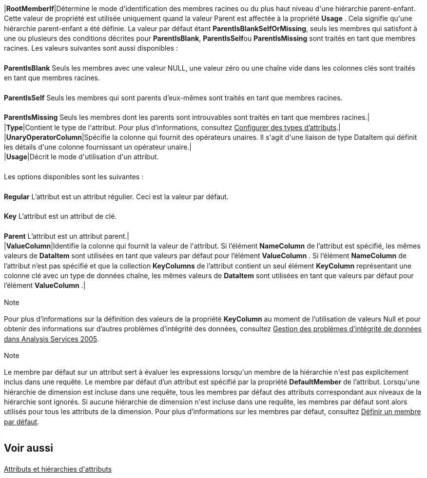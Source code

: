 |**RootMemberIf**|Détermine le mode d'identification des membres racines ou du plus haut niveau d'une hiérarchie parent-enfant. Cette valeur de propriété est utilisée uniquement quand la valeur Parent est affectée à la propriété **Usage** . Cela signifie qu'une hiérarchie parent-enfant a été définie. La valeur par défaut étant **ParentIsBlankSelfOrMissing**, seuls les membres qui satisfont à une ou plusieurs des conditions décrites pour **ParentIsBlank**, **ParentIsSelf**ou **ParentIsMissing** sont traités en tant que membres racines. Les valeurs suivantes sont aussi disponibles :<br /><br /> **ParentIsBlank** Seuls les membres avec une valeur NULL, une valeur zéro ou une chaîne vide dans les colonnes clés sont traités en tant que membres racines.<br /><br /> **ParentIsSelf** Seuls les membres qui sont parents d’eux-mêmes sont traités en tant que membres racines.<br /><br /> **ParentIsMissing** Seuls les membres dont les parents sont introuvables sont traités en tant que membres racines.|  
|**Type**|Contient le type de l'attribut. Pour plus d’informations, consultez [Configurer des types d’attributs](../../analysis-services/multidimensional-models/attribute-properties-configure-attribute-types.md).|  
|**UnaryOperatorColumn**|Spécifie la colonne qui fournit des opérateurs unaires. Il s'agit d'une liaison de type DataItem qui définit les détails d'une colonne fournissant un opérateur unaire.|  
|**Usage**|Décrit le mode d'utilisation d'un attribut.<br /><br /> Les options disponibles sont les suivantes :<br /><br /> **Regular** L’attribut est un attribut régulier. Ceci est la valeur par défaut.<br /><br /> **Key** L’attribut est un attribut de clé.<br /><br /> **Parent** L’attribut est un attribut parent.|  
|**ValueColumn**|Identifie la colonne qui fournit la valeur de l'attribut. Si l’élément **NameColumn** de l’attribut est spécifié, les mêmes valeurs de **DataItem** sont utilisées en tant que valeurs par défaut pour l’élément **ValueColumn** . Si l’élément **NameColumn** de l’attribut n’est pas spécifié et que la collection **KeyColumns** de l’attribut contient un seul élément **KeyColumn** représentant une colonne clé avec un type de données chaîne, les mêmes valeurs de **DataItem** sont utilisées en tant que valeurs par défaut pour l’élément **ValueColumn** .|  
  
> [!NOTE]  
>  Pour plus d’informations sur la définition des valeurs de la propriété **KeyColumn** au moment de l’utilisation de valeurs Null et pour obtenir des informations sur d’autres problèmes d’intégrité des données, consultez [Gestion des problèmes d’intégrité de données dans Analysis Services 2005](http://go.microsoft.com/fwlink/?LinkId=81891).  
  
> [!NOTE]  
>  Le membre par défaut sur un attribut sert à évaluer les expressions lorsqu'un membre de la hiérarchie n'est pas explicitement inclus dans une requête. Le membre par défaut d’un attribut est spécifié par la propriété **DefaultMember** de l’attribut. Lorsqu'une hiérarchie de dimension est incluse dans une requête, tous les membres par défaut des attributs correspondant aux niveaux de la hiérarchie sont ignorés. Si aucune hiérarchie de dimension n'est incluse dans une requête, les membres par défaut sont alors utilisés pour tous les attributs de la dimension. Pour plus d’informations sur les membres par défaut, consultez [Définir un membre par défaut](../../analysis-services/multidimensional-models/attribute-properties-define-a-default-member.md).  
  
## <a name="see-also"></a>Voir aussi  
 [Attributs et hiérarchies d'attributs](../../analysis-services/multidimensional-models-olap-logical-dimension-objects/attributes-and-attribute-hierarchies.md)  
  
  
